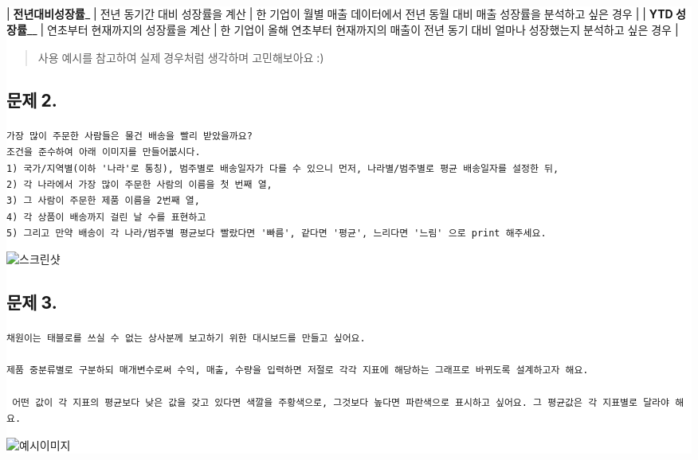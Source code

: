 | __전년대비성장률___            | 전년 동기간 대비 성장률을 계산                                        | 한 기업이 월별 매출 데이터에서 전년 동월 대비 매출 성장률을 분석하고 싶은 경우                                    |
| __YTD 성장률____            | 연초부터 현재까지의 성장률을 계산                                     | 한 기업이 올해 연초부터 현재까지의 매출이 전년 동기 대비 얼마나 성장했는지 분석하고 싶은 경우                     |

> 사용 예시를 참고하여 실제 경우처럼 생각하며 고민해보아요 :)

## 문제 2.

```
가장 많이 주문한 사람들은 물건 배송을 빨리 받았을까요?
조건을 준수하여 아래 이미지를 만들어봆시다.
1) 국가/지역별(이하 '나라'로 통칭), 범주별로 배송일자가 다를 수 있으니 먼저, 나라별/범주별로 평균 배송일자를 설정한 뒤,
2) 각 나라에서 가장 많이 주문한 사람의 이름을 첫 번째 열,
3) 그 사람이 주문한 제품 이름을 2번째 열,
4) 각 상품이 배송까지 걸린 날 수를 표현하고
5) 그리고 만약 배송이 각 나라/범주별 평균보다 빨랐다면 '빠름', 같다면 '평균', 느리다면 '느림' 으로 print 해주세요. 
```

![스크린샷](../study/img/2nd%20study/스크린샷%202024-08-13%20오전%2010.12.36.png)



## 문제 3.

```
채원이는 태블로를 쓰실 수 없는 상사분께 보고하기 위한 대시보드를 만들고 싶어요. 

제품 중분류별로 구분하되 매개변수로써 수익, 매출, 수량을 입력하면 저절로 각각 지표에 해당하는 그래프로 바뀌도록 설계하고자 해요.

 어떤 값이 각 지표의 평균보다 낮은 값을 갖고 있다면 색깔을 주황색으로, 그것보다 높다면 파란색으로 표시하고 싶어요. 그 평균값은 각 지표별로 달라야 해요.
```

![예시이미지](../study/img/2nd%20study/다운로드.png)
